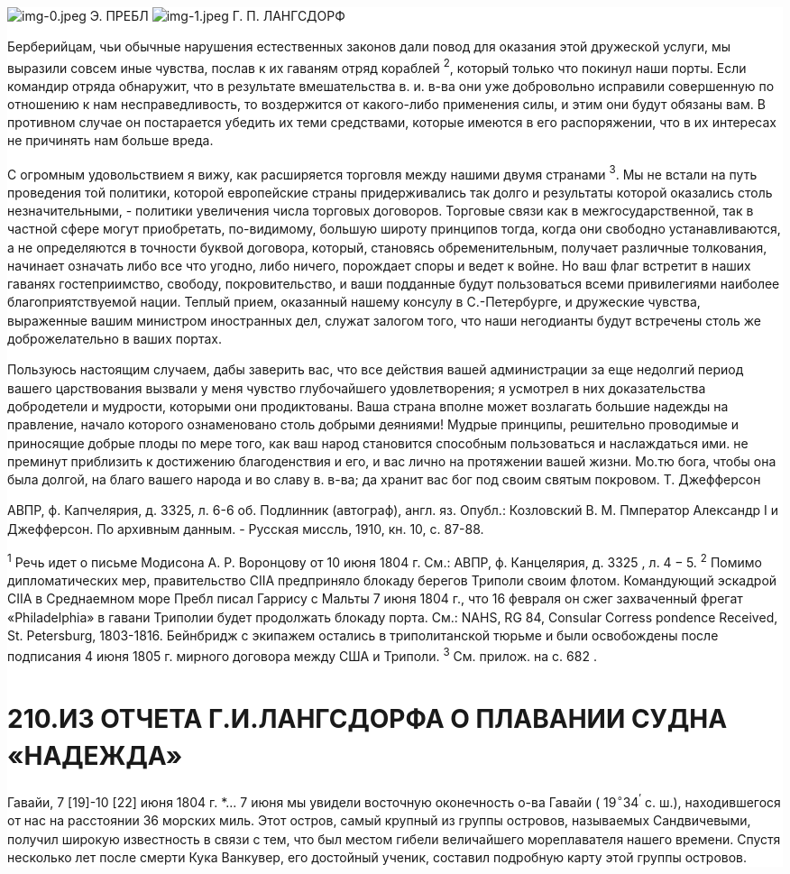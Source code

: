 ![img-0.jpeg](img-0.jpeg)
Э. ПРЕБЛ
![img-1.jpeg](img-1.jpeg)
Г. П. ЛАНГСДОРФ

Берберийцам, чьи обычные нарушения естественных законов дали повод для оказания этой дружеской услуги, мы выразили совсем иные чувства, послав к их гаваням отряд кораблей ${ }^{2}$, который только что покинул наши порты. Если командир отряда обнаружит, что в результате вмешательства в. и. в-ва они уже добровольно исправили совершенную по отношению к нам несправедливость, то воздержится от какого-либо применения силы, и этим они будут обязаны вам. В противном случае он постарается убедить их теми средствами, которые имеются в его распоряжении, что в их интересах не причинять нам больше вреда.

С огромным удовольствием я вижу, как расширяется торговля между нашими двумя странами ${ }^{3}$. Мы не встали на путь проведения той политики, которой европейские страны придерживались так долго и результаты которой оказались столь незначительными, - политики увеличения числа торговых договоров. Торговые связи как в межгосударственной, так в частной сфере могут приобретать, по-видимому, большую широту принципов тогда, когда они свободно устанавливаются, а не определяются в точности буквой договора, который, становясь обременительным, получает различные толкования, начинает означать либо все что угодно, либо ничего, порождает споры и ведет к войне. Но ваш флаг встретит в наших гаванях гостеприимство, свободу, покровительство, и ваши подданные будут пользоваться всеми привилегиями наиболее благоприятствуемой нации. Теплый прием, оказанный нашему консулу в С.-Петербурге, и дружеские чувства, выраженные вашим министром иностранных дел, служат залогом того, что наши негодианты будут встречены столь же доброжелательно в ваших портах.

Пользуюсь настоящим случаем, дабы заверить вас, что все действия вашей администрации за еще недолгий период вашего царствования вызвали у меня чувство глубочайшего удовлетворения; я усмотрел в них доказательства добродетели и мудрости, которыми они продиктованы. Ваша страна вполне может возлагать большие надежды на правление, начало которого ознаменовано столь добрыми деяниями! Мудрые принципы, решительно проводимые и приносящие добрые плоды по мере того, как ваш народ становится способным пользоваться и наслаждаться ими. не преминут приблизить к достижению благоденствия и его, и вас лично на протяжении вашей жизни. Мо.тю бога, чтобы она была долгой, на благо вашего народа и во славу в. в-ва; да хранит вас бог под своим святым покровом.
Т. Джефферсон

АВПР, ф. Капчелярия, д. 3325, л. 6-6 об. Подлинник (автограф), англ. яз. Опубл.: Козловский В. М. Пмператор Александр I и Джефферсон. По архивным данным. - Русская миссль, 1910, кн. 10, с. 87-88.

${ }^{1}$ Речь идет о письме Модисона А. Р. Воронцову от 10 июня 1804 г. См.: АВПР, ф. Канцелярия, д. 3325 , л. $4-5$.
${ }^{2}$ Помимо дипломатических мер, правительство СІІА предприняло блокаду берегов Триполи своим флотом. Командующий эскадрой СІІА в Среднаемном море Пребл писал Гаррису с Мальты 7 июня 1804 г., что 16 февраля он сжег захваченный фрегат
«Philadelphia» в гавани Триполии будет продолжать блокаду порта. См.: NAHS, RG 84, Consular Corress pondence Received, St. Petersburg, 1803-1816. Бейнбридж с экипажем остались в триполитанской тюрьме и были освобождены после подписания 4 июня 1805 г. мирного договора между США и Триполи.
${ }^{3}$ См. прилож. на с. 682 .


# 210.ИЗ ОТЧЕТА Г.И.ЛАНГСДОРФА О ПЛАВАНИИ СУДНА «НАДЕЖДА» 

Гавайи, 7 [19]-10 [22] июня 1804 г.
*... 7 июня мы увидели восточную оконечность о-ва Гавайи ( $19^{\circ} 34^{\prime}$ с. ш.), находившегося от нас на расстоянии 36 морских миль. Этот остров, самый крупный из группы островов, называемых Сандвичевыми, получил широкую известность в связи с тем, что был местом гибели величайшего мореплавателя нашего времени. Спустя несколько лет после смерти Кука Ванкувер, его достойный ученик, составил подробную карту этой группы островов.
